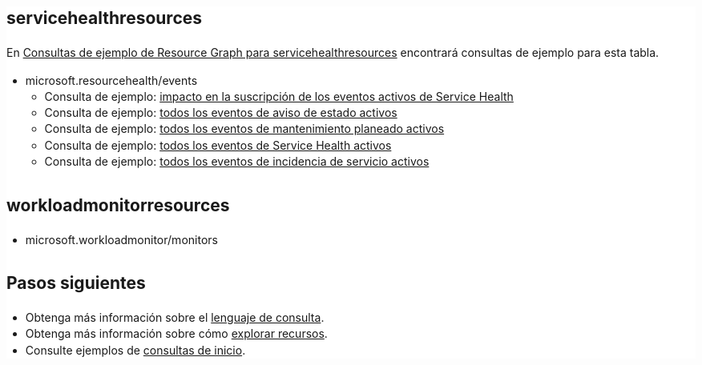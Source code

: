 ## <a name="servicehealthresources"></a>servicehealthresources

En [Consultas de ejemplo de Resource Graph para servicehealthresources](../samples/samples-by-table.md#servicehealthresources) encontrará consultas de ejemplo para esta tabla.

- microsoft.resourcehealth/events
  - Consulta de ejemplo: [impacto en la suscripción de los eventos activos de Service Health](../samples/samples-by-category.md#active-service-health-event-subscription-impact)
  - Consulta de ejemplo: [todos los eventos de aviso de estado activos](../samples/samples-by-category.md#all-active-health-advisory-events)
  - Consulta de ejemplo: [todos los eventos de mantenimiento planeado activos](../samples/samples-by-category.md#all-active-planned-maintenance-events)
  - Consulta de ejemplo: [todos los eventos de Service Health activos](../samples/samples-by-category.md#all-active-service-health-events)
  - Consulta de ejemplo: [todos los eventos de incidencia de servicio activos](../samples/samples-by-category.md#all-active-service-issue-events)

## <a name="workloadmonitorresources"></a>workloadmonitorresources

- microsoft.workloadmonitor/monitors

## <a name="next-steps"></a>Pasos siguientes

- Obtenga más información sobre el [lenguaje de consulta](../concepts/query-language.md).
- Obtenga más información sobre cómo [explorar recursos](../concepts/explore-resources.md).
- Consulte ejemplos de [consultas de inicio](../samples/starter.md).
